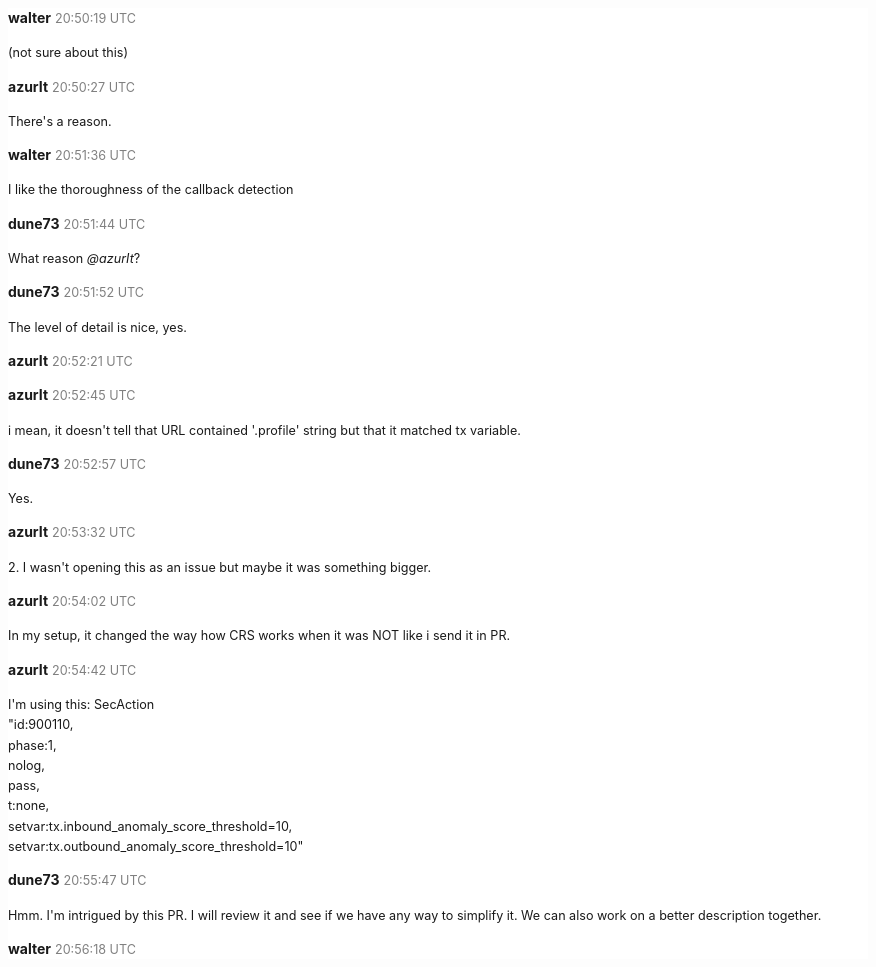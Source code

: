 **walter** <span style="color: grey; font-size: 90%;">20:50:19 UTC</span>

<span style="font-size: 90%;">(not sure about this)</span>

**azurIt** <span style="color: grey; font-size: 90%;">20:50:27 UTC</span>

<span style="font-size: 90%;">There's a reason.</span>

**walter** <span style="color: grey; font-size: 90%;">20:51:36 UTC</span>

<span style="font-size: 90%;">I like the thoroughness of the callback detection</span>

**dune73** <span style="color: grey; font-size: 90%;">20:51:44 UTC</span>

<span style="font-size: 90%;">What reason _@azurIt_?</span>

**dune73** <span style="color: grey; font-size: 90%;">20:51:52 UTC</span>

<span style="font-size: 90%;">The level of detail is nice, yes.</span>

**azurIt** <span style="color: grey; font-size: 90%;">20:52:21 UTC</span>

<span style="font-size: 90%;"></span>

**azurIt** <span style="color: grey; font-size: 90%;">20:52:45 UTC</span>

<span style="font-size: 90%;">i mean, it doesn't tell that URL contained '.profile' string but that it matched tx variable.</span>

**dune73** <span style="color: grey; font-size: 90%;">20:52:57 UTC</span>

<span style="font-size: 90%;">Yes.</span>

**azurIt** <span style="color: grey; font-size: 90%;">20:53:32 UTC</span>

<span style="font-size: 90%;">2. I wasn't opening this as an issue but maybe it was something bigger.</span>

**azurIt** <span style="color: grey; font-size: 90%;">20:54:02 UTC</span>

<span style="font-size: 90%;">In my setup, it changed the way how CRS works when it was NOT like i send it in PR.</span>

**azurIt** <span style="color: grey; font-size: 90%;">20:54:42 UTC</span>

<span style="font-size: 90%;">I'm using this:
SecAction \
 "id:900110,\
  phase:1,\
  nolog,\
  pass,\
  t:none,\
  setvar:tx.inbound_anomaly_score_threshold=10,\
  setvar:tx.outbound_anomaly_score_threshold=10"</span>

**dune73** <span style="color: grey; font-size: 90%;">20:55:47 UTC</span>

<span style="font-size: 90%;">Hmm. I'm intrigued by this PR. I will review it and see if we have any way to simplify it. We can also work on a better description together.</span>

**walter** <span style="color: grey; font-size: 90%;">20:56:18 UTC</span>
